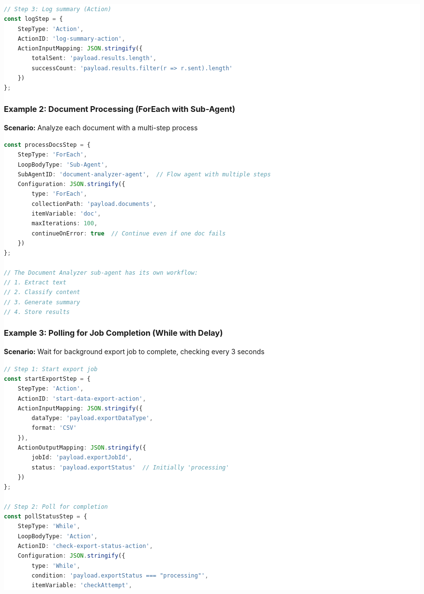 ```typescript
// Step 3: Log summary (Action)
const logStep = {
    StepType: 'Action',
    ActionID: 'log-summary-action',
    ActionInputMapping: JSON.stringify({
        totalSent: 'payload.results.length',
        successCount: 'payload.results.filter(r => r.sent).length'
    })
};
```

### Example 2: Document Processing (ForEach with Sub-Agent)

**Scenario:** Analyze each document with a multi-step process

```typescript
const processDocsStep = {
    StepType: 'ForEach',
    LoopBodyType: 'Sub-Agent',
    SubAgentID: 'document-analyzer-agent',  // Flow agent with multiple steps
    Configuration: JSON.stringify({
        type: 'ForEach',
        collectionPath: 'payload.documents',
        itemVariable: 'doc',
        maxIterations: 100,
        continueOnError: true  // Continue even if one doc fails
    })
};

// The Document Analyzer sub-agent has its own workflow:
// 1. Extract text
// 2. Classify content
// 3. Generate summary
// 4. Store results
```

### Example 3: Polling for Job Completion (While with Delay)

**Scenario:** Wait for background export job to complete, checking every 3 seconds

```typescript
// Step 1: Start export job
const startExportStep = {
    StepType: 'Action',
    ActionID: 'start-data-export-action',
    ActionInputMapping: JSON.stringify({
        dataType: 'payload.exportDataType',
        format: 'CSV'
    }),
    ActionOutputMapping: JSON.stringify({
        jobId: 'payload.exportJobId',
        status: 'payload.exportStatus'  // Initially 'processing'
    })
};

// Step 2: Poll for completion
const pollStatusStep = {
    StepType: 'While',
    LoopBodyType: 'Action',
    ActionID: 'check-export-status-action',
    Configuration: JSON.stringify({
        type: 'While',
        condition: 'payload.exportStatus === "processing"',
        itemVariable: 'checkAttempt',
```